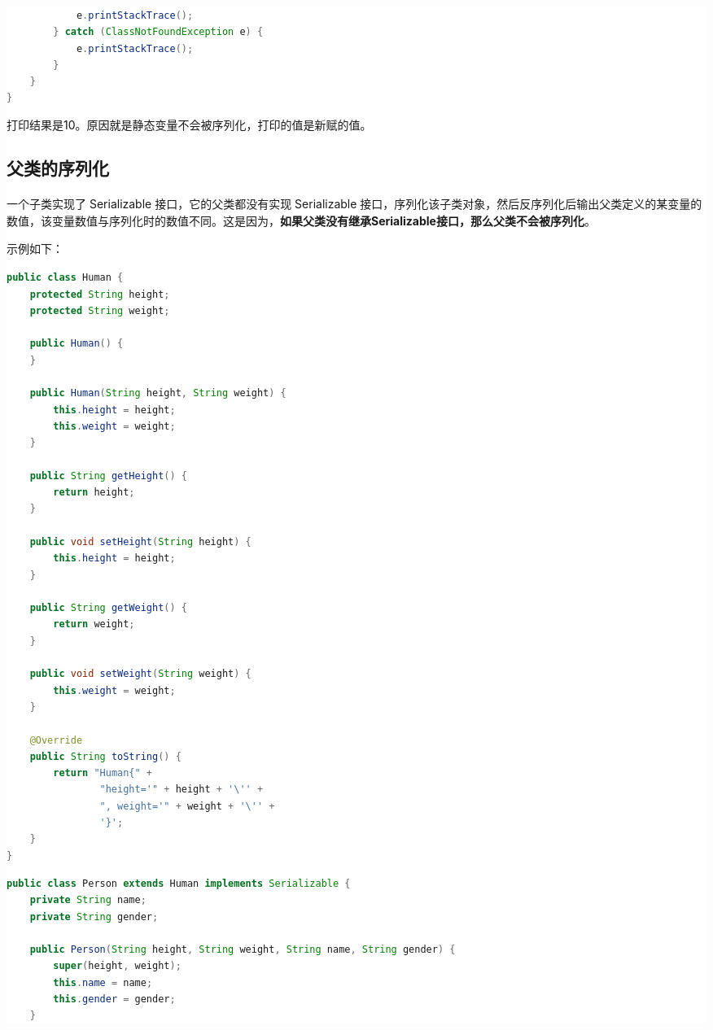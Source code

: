 ```java
            e.printStackTrace();
        } catch (ClassNotFoundException e) {
            e.printStackTrace();
        }
    }
}
```
打印结果是10。原因就是静态变量不会被序列化，打印的值是新赋的值。

## 父类的序列化
一个子类实现了 Serializable 接口，它的父类都没有实现 Serializable 接口，序列化该子类对象，然后反序列化后输出父类定义的某变量的数值，该变量数值与序列化时的数值不同。这是因为，**如果父类没有继承Serializable接口，那么父类不会被序列化**。

示例如下：
```java
public class Human {
    protected String height;
    protected String weight;

    public Human() {
    }

    public Human(String height, String weight) {
        this.height = height;
        this.weight = weight;
    }

    public String getHeight() {
        return height;
    }

    public void setHeight(String height) {
        this.height = height;
    }

    public String getWeight() {
        return weight;
    }

    public void setWeight(String weight) {
        this.weight = weight;
    }

    @Override
    public String toString() {
        return "Human{" +
                "height='" + height + '\'' +
                ", weight='" + weight + '\'' +
                '}';
    }
}
```
```java
public class Person extends Human implements Serializable {
    private String name;
    private String gender;

    public Person(String height, String weight, String name, String gender) {
        super(height, weight);
        this.name = name;
        this.gender = gender;
    }

```